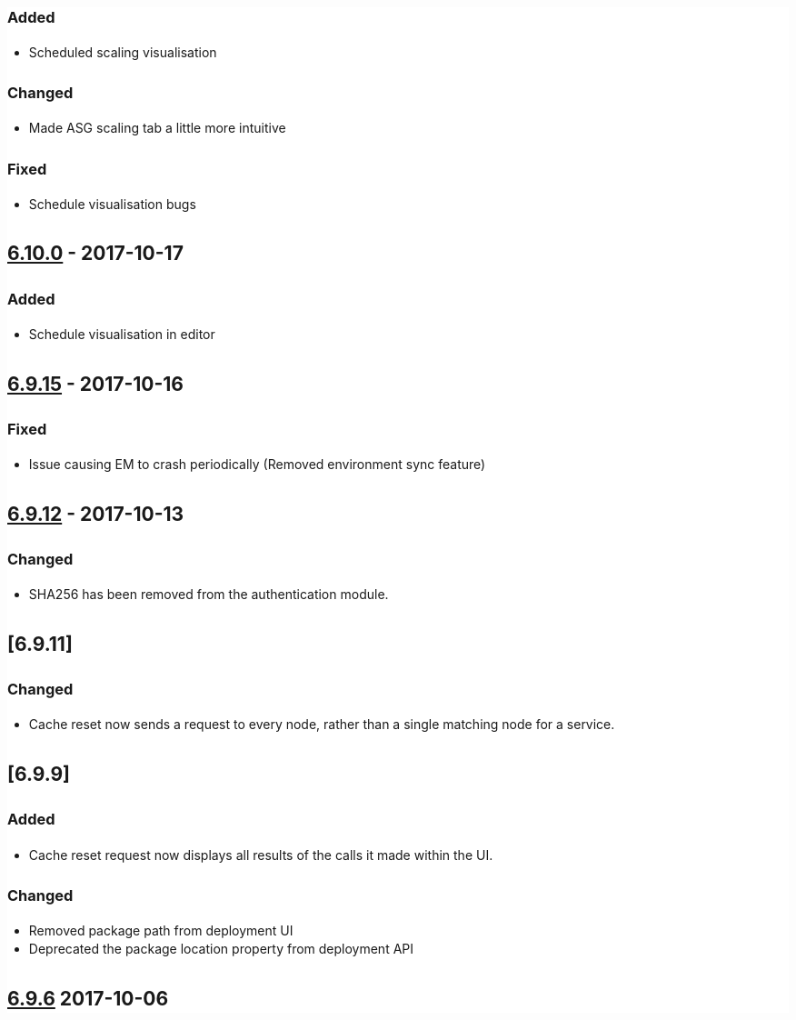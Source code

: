 ### Added

- Scheduled scaling visualisation 

### Changed

- Made ASG scaling tab a little more intuitive 

### Fixed

- Schedule visualisation bugs 

## [6.10.0] - 2017-10-17

### Added

- Schedule visualisation in editor 

## [6.9.15] - 2017-10-16

### Fixed

- Issue causing EM to crash periodically (Removed environment sync feature) 

## [6.9.12] - 2017-10-13

### Changed

- SHA256 has been removed from the authentication module. 

## [6.9.11]

### Changed

- Cache reset now sends a request to every node, rather than a single matching node for a service. 

## [6.9.9]

### Added

- Cache reset request now displays all results of the calls it made within the UI. 

### Changed

- Removed package path from deployment UI 
- Deprecated the package location property from deployment API 

## [6.9.6] 2017-10-06


[Unreleased]: https://github.com/trainline/environment-manager/compare/6.23.1...master
[6.23.1]: https://github.com/trainline/environment-manager/compare/6.23.0..6.23.0
[6.23.0]: https://github.com/trainline/environment-manager/compare/6.22.2..6.23.0
[6.22.2]: https://github.com/trainline/environment-manager/compare/6.22.1...6.22.2
[6.22.1]: https://github.com/trainline/environment-manager/compare/6.22.0...6.22.1
[6.22.0]: https://github.com/trainline/environment-manager/compare/6.21.4...6.22.0
[6.21.4]: https://github.com/trainline/environment-manager/compare/6.21.3...6.21.4
[6.21.3]: https://github.com/trainline/environment-manager/compare/6.21.2...6.21.3
[6.21.2]: https://github.com/trainline/environment-manager/compare/6.21.1...6.21.2
[6.21.1]: https://github.com/trainline/environment-manager/compare/6.20.1...6.21.1
[6.20.1]: https://github.com/trainline/environment-manager/compare/6.19.0...6.20.1
[6.19.0]: https://github.com/trainline/environment-manager/compare/6.17.0...6.19.0
[6.17.0]: https://github.com/trainline/environment-manager/compare/6.15.4...6.17.0
[6.15.4]: https://github.com/trainline/environment-manager/compare/6.15.3...6.15.4
[6.15.3]: https://github.com/trainline/environment-manager/compare/6.15.2...6.15.3
[6.15.2]: https://github.com/trainline/environment-manager/compare/6.14.2...6.15.2
[6.14.2]: https://github.com/trainline/environment-manager/compare/6.13.0...6.14.2
[6.13.0]: https://github.com/trainline/environment-manager/compare/6.12.5...6.13.0
[6.12.5]: https://github.com/trainline/environment-manager/compare/6.12.4...6.12.5
[6.12.4]: https://github.com/trainline/environment-manager/compare/6.12.1...6.12.4
[6.12.1]: https://github.com/trainline/environment-manager/compare/6.12.0...6.12.1
[6.12.0]: https://github.com/trainline/environment-manager/compare/6.11.5...6.12.0
[6.11.5]: https://github.com/trainline/environment-manager/compare/6.11.4...6.11.5
[6.11.4]: https://github.com/trainline/environment-manager/compare/6.11.3...6.11.4
[6.11.3]: https://github.com/trainline/environment-manager/compare/6.11.2...6.11.3
[6.11.2]: https://github.com/trainline/environment-manager/compare/6.11.1...6.11.2
[6.11.1]: https://github.com/trainline/environment-manager/compare/6.11.0...6.11.1
[6.11.0]: https://github.com/trainline/environment-manager/compare/6.10.0...6.11.0
[6.10.0]: https://github.com/trainline/environment-manager/compare/6.9.15...6.10.0
[6.9.15]: https://github.com/trainline/environment-manager/compare/v6.9.12...6.9.15
[6.9.12]: https://github.com/trainline/environment-manager/compare/6.9.11...v6.9.12
[6.9.10]: https://github.com/trainline/environment-manager/compare/6.9.9...v6.9.11
[6.9.7]: https://github.com/trainline/environment-manager/compare/6.9.6...v6.9.9
[6.9.6]: https://github.com/trainline/environment-manager/compare/6.9.5...v6.9.6
[6.9.5]: https://github.com/trainline/environment-manager/compare/v6.9.4...6.9.5
[6.9.4]: https://github.com/trainline/environment-manager/compare/v6.9.0...v6.9.4
[6.9.0]: https://github.com/trainline/environment-manager/compare/v6.8.0...v6.9.0
[6.8.0]: https://github.com/trainline/environment-manager/compare/v6.7.0...v6.8.0
[6.5.1]: https://github.com/trainline/environment-manager/compare/v6.5.0...v6.5.1
[6.5.0]: https://github.com/trainline/environment-manager/compare/v6.4.1...v6.5.0
[6.4.1]: https://github.com/trainline/environment-manager/compare/6.4.0...v6.4.1
[6.4.0]: https://github.com/trainline/environment-manager/compare/6.3.0...v6.4.0
[6.3.0]: https://github.com/trainline/environment-manager/compare/6.2.0...6.3.0
[6.2.0]: https://github.com/trainline/environment-manager/compare/v6.1.0...6.2.0
[6.1.0]: https://github.com/trainline/environment-manager/compare/6.0.2...v6.1.0
[6.0.2]: https://github.com/trainline/environment-manager/compare/6.0.1...6.0.2